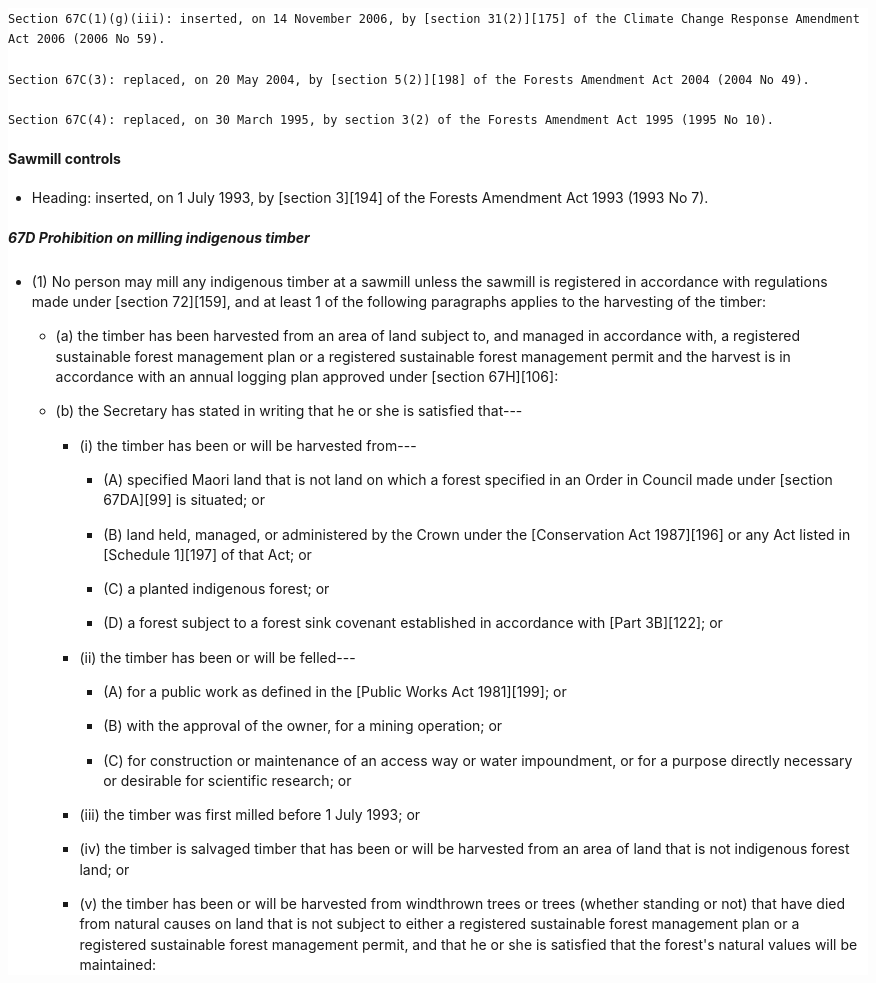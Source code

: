     Section 67C(1)(g)(iii): inserted, on 14 November 2006, by [section 31(2)][175] of the Climate Change Response Amendment Act 2006 (2006 No 59).
    
    Section 67C(3): replaced, on 20 May 2004, by [section 5(2)][198] of the Forests Amendment Act 2004 (2004 No 49).
    
    Section 67C(4): replaced, on 30 March 1995, by section 3(2) of the Forests Amendment Act 1995 (1995 No 10).

#### Sawmill controls
    
*   Heading: inserted, on 1 July 1993, by [section 3][194] of the Forests Amendment Act 1993 (1993 No 7).

##### 67D Prohibition on milling indigenous timber
    
*   (1) No person may mill any indigenous timber at a sawmill unless the sawmill is registered in accordance with regulations made under [section 72][159], and at least 1 of the following paragraphs applies to the harvesting of the timber:
        
    *   (a) the timber has been harvested from an area of land subject to, and managed in accordance with, a registered sustainable forest management plan or a registered sustainable forest management permit and the harvest is in accordance with an annual logging plan approved under [section 67H][106]:
    
    *   (b) the Secretary has stated in writing that he or she is satisfied that---
            
        *   (i) the timber has been or will be harvested from---
                
            *   (A) specified Maori land that is not land on which a forest specified in an Order in Council made under [section 67DA][99] is situated; or
            
            *   (B) land held, managed, or administered by the Crown under the [Conservation Act 1987][196] or any Act listed in [Schedule 1][197] of that Act; or
            
            *   (C) a planted indigenous forest; or
            
            *   (D) a forest subject to a forest sink covenant established in accordance with [Part 3B][122]; or
            
            
        
        *   (ii) the timber has been or will be felled---
                
            *   (A) for a public work as defined in the [Public Works Act 1981][199]; or
            
            *   (B) with the approval of the owner, for a mining operation; or
            
            *   (C) for construction or maintenance of an access way or water impoundment, or for a purpose directly necessary or desirable for scientific research; or
            
            
        
        *   (iii) the timber was first milled before 1 July 1993; or
        
        *   (iv) the timber is salvaged timber that has been or will be harvested from an area of land that is not indigenous forest land; or
        
        *   (v) the timber has been or will be harvested from windthrown trees or trees (whether standing or not) that have died from natural causes on land that is not subject to either a registered sustainable forest management plan or a registered sustainable forest management permit, and that he or she is satisfied that the forest's natural values will be maintained:
        